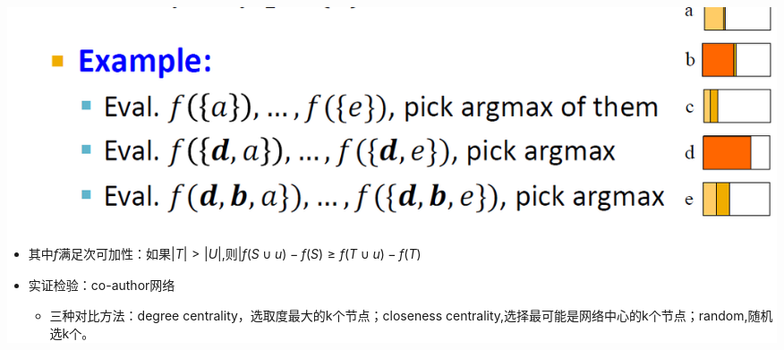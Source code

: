 ![](2020-09-19-19-18-39.png)
* 其中$f$满足次可加性：如果$|T|>|U|$,则$|f(S\cup u)-f(S)\ge f(T\cup u)-f(T)$

* 实证检验：co-author网络
  - 三种对比方法：degree centrality，选取度最大的k个节点；closeness centrality,选择最可能是网络中心的k个节点；random,随机选k个。